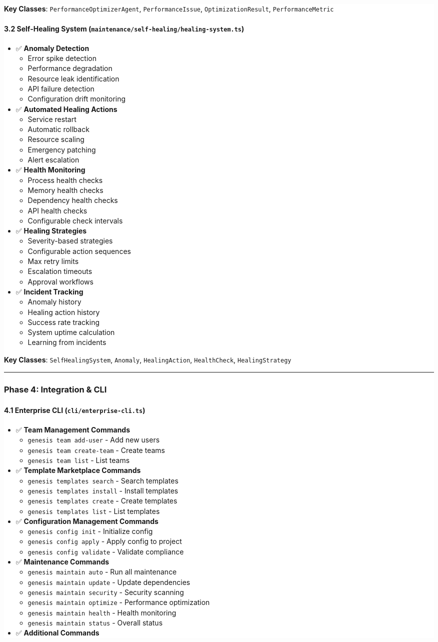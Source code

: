 **Key Classes**: `PerformanceOptimizerAgent`, `PerformanceIssue`, `OptimizationResult`, `PerformanceMetric`

#### 3.2 Self-Healing System (`maintenance/self-healing/healing-system.ts`)
- ✅ **Anomaly Detection**
  - Error spike detection
  - Performance degradation
  - Resource leak identification
  - API failure detection
  - Configuration drift monitoring
- ✅ **Automated Healing Actions**
  - Service restart
  - Automatic rollback
  - Resource scaling
  - Emergency patching
  - Alert escalation
- ✅ **Health Monitoring**
  - Process health checks
  - Memory health checks
  - Dependency health checks
  - API health checks
  - Configurable check intervals
- ✅ **Healing Strategies**
  - Severity-based strategies
  - Configurable action sequences
  - Max retry limits
  - Escalation timeouts
  - Approval workflows
- ✅ **Incident Tracking**
  - Anomaly history
  - Healing action history
  - Success rate tracking
  - System uptime calculation
  - Learning from incidents

**Key Classes**: `SelfHealingSystem`, `Anomaly`, `HealingAction`, `HealthCheck`, `HealingStrategy`

---

### **Phase 4: Integration & CLI**

#### 4.1 Enterprise CLI (`cli/enterprise-cli.ts`)
- ✅ **Team Management Commands**
  - `genesis team add-user` - Add new users
  - `genesis team create-team` - Create teams
  - `genesis team list` - List teams
- ✅ **Template Marketplace Commands**
  - `genesis templates search` - Search templates
  - `genesis templates install` - Install templates
  - `genesis templates create` - Create templates
  - `genesis templates list` - List templates
- ✅ **Configuration Management Commands**
  - `genesis config init` - Initialize config
  - `genesis config apply` - Apply config to project
  - `genesis config validate` - Validate compliance
- ✅ **Maintenance Commands**
  - `genesis maintain auto` - Run all maintenance
  - `genesis maintain update` - Update dependencies
  - `genesis maintain security` - Security scanning
  - `genesis maintain optimize` - Performance optimization
  - `genesis maintain health` - Health monitoring
  - `genesis maintain status` - Overall status
- ✅ **Additional Commands**